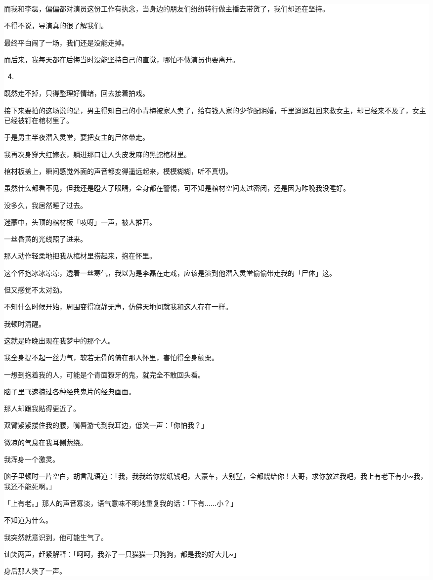 而我和李磊，偏偏都对演员这份工作有执念，当身边的朋友们纷纷转行做主播去带货了，我们却还在坚持。

不得不说，导演真的很了解我们。

最终平白闹了一场，我们还是没能走掉。

而后来，我每天都在后悔当时没能坚持自己的直觉，哪怕不做演员也要离开。

4.

既然走不掉，只得整理好情绪，回去接着拍戏。

接下来要拍的这场说的是，男主得知自己的小青梅被家人卖了，给有钱人家的少爷配阴婚，千里迢迢赶回来救女主，却已经来不及了，女主已经被钉在棺材里了。

于是男主半夜潜入灵堂，要把女主的尸体带走。

我再次身穿大红嫁衣，躺进那口让人头皮发麻的黑蛇棺材里。

棺材板盖上，瞬间感觉外面的声音都变得遥远起来，模模糊糊，听不真切。

虽然什么都看不见，但我还是瞪大了眼睛，全身都在警惕，可不知是棺材空间太过密闭，还是因为昨晚我没睡好。

没多久，我居然睡了过去。

迷蒙中，头顶的棺材板「吱呀」一声，被人推开。

一丝昏黄的光线照了进来。

那人动作轻柔地把我从棺材里捞起来，抱在怀里。

这个怀抱冰冰凉凉，透着一丝寒气，我以为是李磊在走戏，应该是演到他潜入灵堂偷偷带走我的「尸体」这。

但又感觉不太对劲。

不知什么时候开始，周围变得寂静无声，仿佛天地间就我和这人存在一样。

我顿时清醒。

这就是昨晚出现在我梦中的那个人。

我全身提不起一丝力气，软若无骨的倚在那人怀里，害怕得全身颤栗。

一想到抱着我的人，可能是个青面獠牙的鬼，就完全不敢回头看。

脑子里飞速掠过各种经典鬼片的经典画面。

那人却跟我贴得更近了。

双臂紧紧搂住我的腰，嘴唇游弋到我耳边，低笑一声：「你怕我？」

微凉的气息在我耳侧萦绕。

我浑身一个激灵。

脑子里顿时一片空白，胡言乱语道：「我，我我给你烧纸钱吧，大豪车，大别墅，全都烧给你！大哥，求你放过我吧，我上有老下有小\~我，我还不能死啊。」

「上有老。」那人的声音寡淡，语气意味不明地重复我的话：「下有……小？」

不知道为什么。

我突然就意识到，他可能生气了。

讪笑两声，赶紧解释：「呵呵，我养了一只猫猫一只狗狗，都是我的好大儿\~」

身后那人笑了一声。
